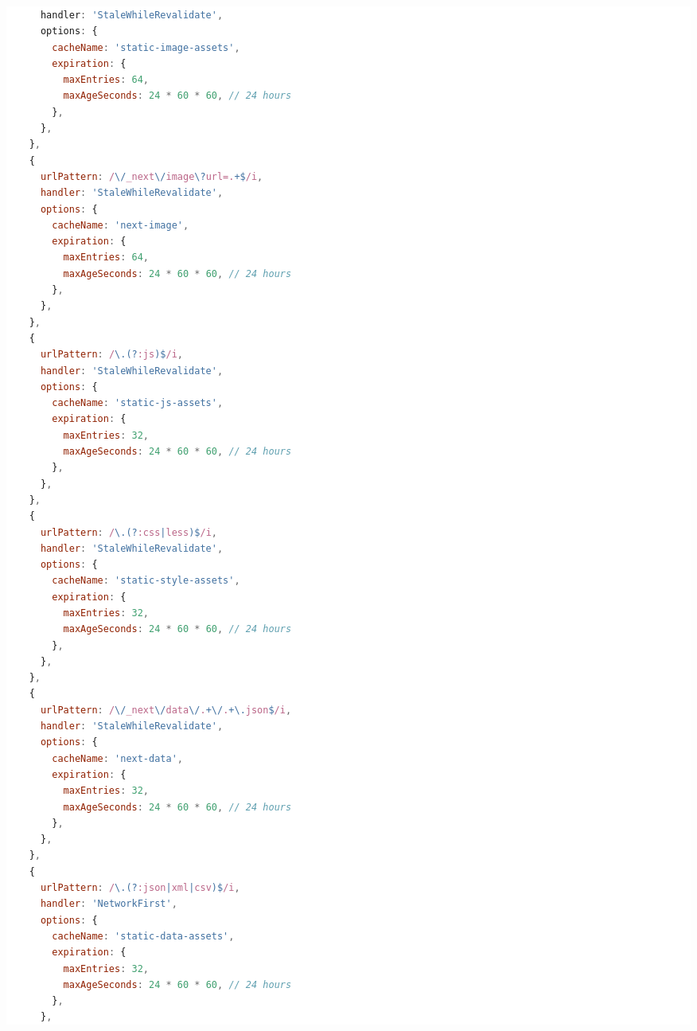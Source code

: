 ```javascript
      handler: 'StaleWhileRevalidate',
      options: {
        cacheName: 'static-image-assets',
        expiration: {
          maxEntries: 64,
          maxAgeSeconds: 24 * 60 * 60, // 24 hours
        },
      },
    },
    {
      urlPattern: /\/_next\/image\?url=.+$/i,
      handler: 'StaleWhileRevalidate',
      options: {
        cacheName: 'next-image',
        expiration: {
          maxEntries: 64,
          maxAgeSeconds: 24 * 60 * 60, // 24 hours
        },
      },
    },
    {
      urlPattern: /\.(?:js)$/i,
      handler: 'StaleWhileRevalidate',
      options: {
        cacheName: 'static-js-assets',
        expiration: {
          maxEntries: 32,
          maxAgeSeconds: 24 * 60 * 60, // 24 hours
        },
      },
    },
    {
      urlPattern: /\.(?:css|less)$/i,
      handler: 'StaleWhileRevalidate',
      options: {
        cacheName: 'static-style-assets',
        expiration: {
          maxEntries: 32,
          maxAgeSeconds: 24 * 60 * 60, // 24 hours
        },
      },
    },
    {
      urlPattern: /\/_next\/data\/.+\/.+\.json$/i,
      handler: 'StaleWhileRevalidate',
      options: {
        cacheName: 'next-data',
        expiration: {
          maxEntries: 32,
          maxAgeSeconds: 24 * 60 * 60, // 24 hours
        },
      },
    },
    {
      urlPattern: /\.(?:json|xml|csv)$/i,
      handler: 'NetworkFirst',
      options: {
        cacheName: 'static-data-assets',
        expiration: {
          maxEntries: 32,
          maxAgeSeconds: 24 * 60 * 60, // 24 hours
        },
      },
```